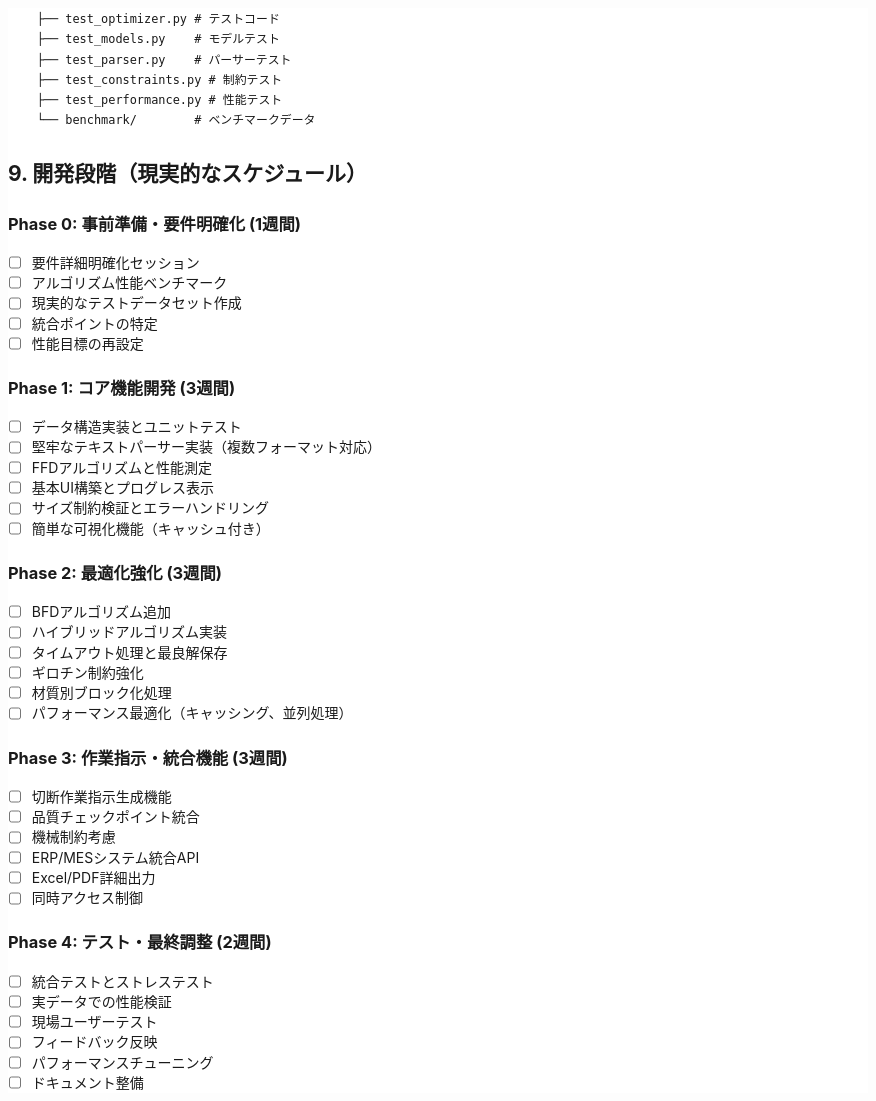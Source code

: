 ```
    ├── test_optimizer.py # テストコード
    ├── test_models.py    # モデルテスト
    ├── test_parser.py    # パーサーテスト
    ├── test_constraints.py # 制約テスト
    ├── test_performance.py # 性能テスト
    └── benchmark/        # ベンチマークデータ
```

## 9. 開発段階（現実的なスケジュール）

### Phase 0: 事前準備・要件明確化 (1週間)
- [ ] 要件詳細明確化セッション
- [ ] アルゴリズム性能ベンチマーク
- [ ] 現実的なテストデータセット作成
- [ ] 統合ポイントの特定
- [ ] 性能目標の再設定

### Phase 1: コア機能開発 (3週間)
- [ ] データ構造実装とユニットテスト
- [ ] 堅牢なテキストパーサー実装（複数フォーマット対応）
- [ ] FFDアルゴリズムと性能測定
- [ ] 基本UI構築とプログレス表示
- [ ] サイズ制約検証とエラーハンドリング
- [ ] 簡単な可視化機能（キャッシュ付き）

### Phase 2: 最適化強化 (3週間)
- [ ] BFDアルゴリズム追加
- [ ] ハイブリッドアルゴリズム実装
- [ ] タイムアウト処理と最良解保存
- [ ] ギロチン制約強化
- [ ] 材質別ブロック化処理
- [ ] パフォーマンス最適化（キャッシング、並列処理）

### Phase 3: 作業指示・統合機能 (3週間)
- [ ] 切断作業指示生成機能
- [ ] 品質チェックポイント統合
- [ ] 機械制約考慮
- [ ] ERP/MESシステム統合API
- [ ] Excel/PDF詳細出力
- [ ] 同時アクセス制御

### Phase 4: テスト・最終調整 (2週間)
- [ ] 統合テストとストレステスト
- [ ] 実データでの性能検証
- [ ] 現場ユーザーテスト
- [ ] フィードバック反映
- [ ] パフォーマンスチューニング
- [ ] ドキュメント整備
